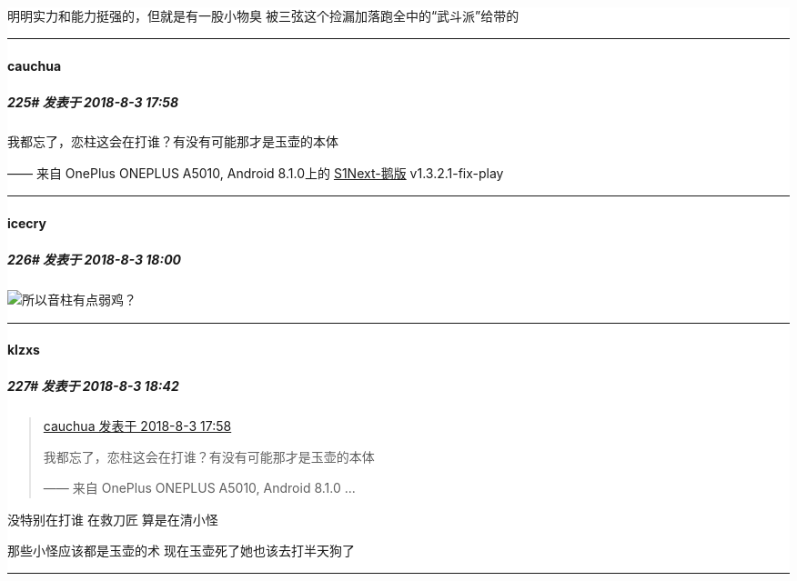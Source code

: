 明明实力和能力挺强的，但就是有一股小物臭</blockquote>
被三弦这个捡漏加落跑全中的“武斗派”给带的







-----

####  cauchua  
##### 225#       发表于 2018-8-3 17:58




我都忘了，恋柱这会在打谁？有没有可能那才是玉壶的本体

—— 来自 OnePlus ONEPLUS A5010, Android 8.1.0上的 [S1Next-鹅版](https://github.com/ykrank/S1-Next/releases) v1.3.2.1-fix-play







-----

####  icecry  
##### 226#       发表于 2018-8-3 18:00



<img src="https://static.saraba1st.com/image/smiley/face2017/013.png" referrerpolicy="no-referrer">所以音柱有点弱鸡？







-----

####  klzxs  
##### 227#       发表于 2018-8-3 18:42



<blockquote><a href="httphttps://bbs.saraba1st.com/2b/forum.php?mod=redirect&amp;goto=findpost&amp;pid=40535651&amp;ptid=1577554" target="_blank">cauchua 发表于 2018-8-3 17:58</a>

我都忘了，恋柱这会在打谁？有没有可能那才是玉壶的本体


—— 来自 OnePlus ONEPLUS A5010, Android 8.1.0 ...</blockquote>
没特别在打谁 在救刀匠 算是在清小怪

那些小怪应该都是玉壶的术 现在玉壶死了她也该去打半天狗了







-----
